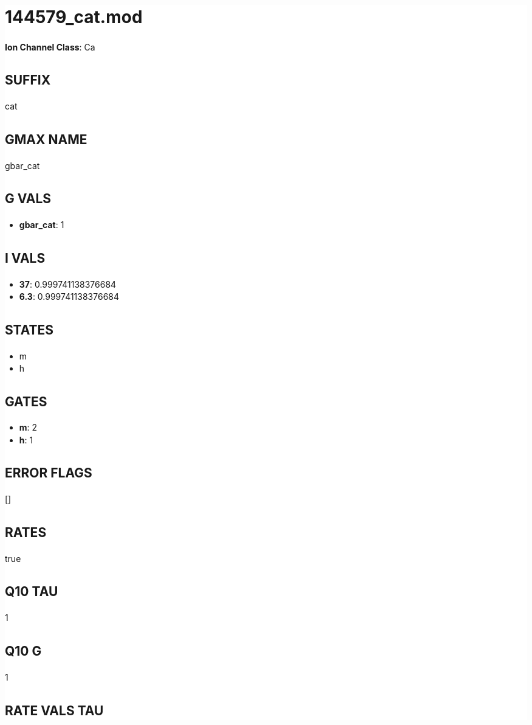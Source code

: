 # 144579_cat.mod

**Ion Channel Class**: Ca

## SUFFIX

cat

## GMAX NAME

gbar_cat

## G VALS

- **gbar_cat**: 1

## I VALS

- **37**: 0.999741138376684
- **6.3**: 0.999741138376684

## STATES

- m
- h

## GATES

- **m**: 2
- **h**: 1

## ERROR FLAGS

[]

## RATES

true

## Q10 TAU

1

## Q10 G

1

## RATE VALS TAU
